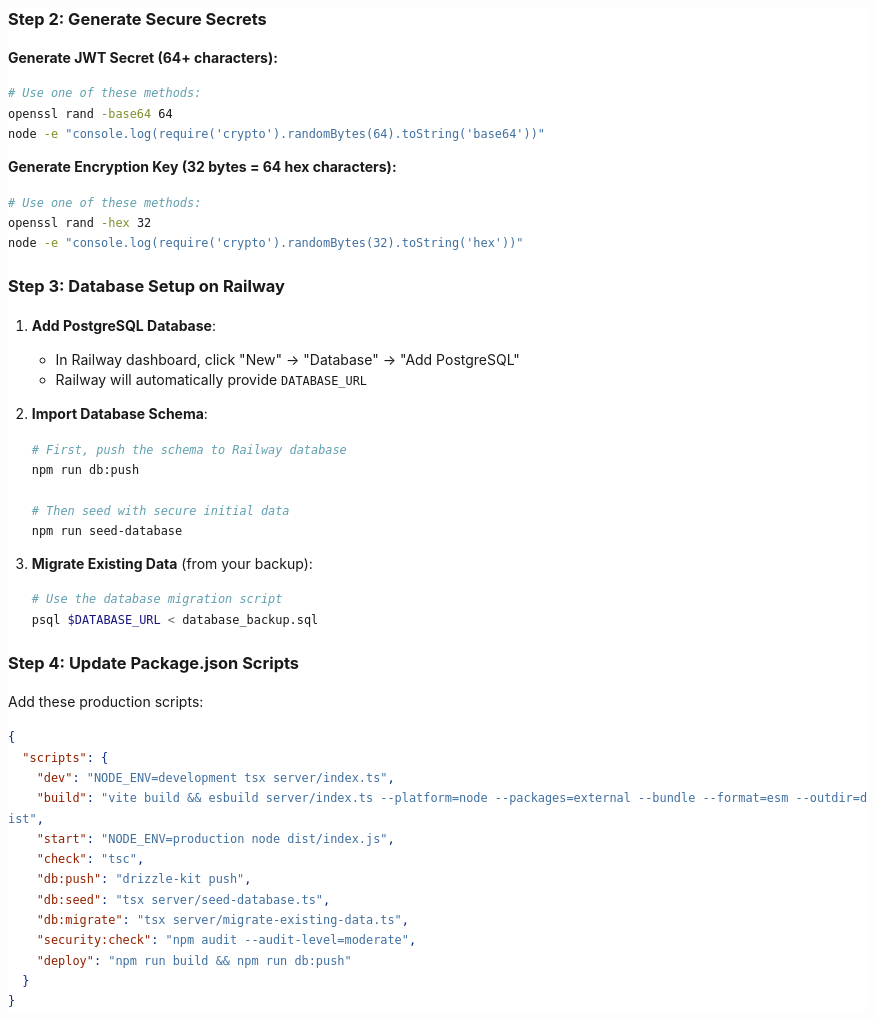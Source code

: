 ### Step 2: Generate Secure Secrets

**Generate JWT Secret (64+ characters):**
```bash
# Use one of these methods:
openssl rand -base64 64
node -e "console.log(require('crypto').randomBytes(64).toString('base64'))"
```

**Generate Encryption Key (32 bytes = 64 hex characters):**
```bash
# Use one of these methods:
openssl rand -hex 32
node -e "console.log(require('crypto').randomBytes(32).toString('hex'))"
```

### Step 3: Database Setup on Railway

1. **Add PostgreSQL Database**:
   - In Railway dashboard, click "New" → "Database" → "Add PostgreSQL"
   - Railway will automatically provide `DATABASE_URL`

2. **Import Database Schema**:
   ```bash
   # First, push the schema to Railway database
   npm run db:push
   
   # Then seed with secure initial data
   npm run seed-database
   ```

3. **Migrate Existing Data** (from your backup):
   ```bash
   # Use the database migration script
   psql $DATABASE_URL < database_backup.sql
   ```

### Step 4: Update Package.json Scripts

Add these production scripts:

```json
{
  "scripts": {
    "dev": "NODE_ENV=development tsx server/index.ts",
    "build": "vite build && esbuild server/index.ts --platform=node --packages=external --bundle --format=esm --outdir=dist",
    "start": "NODE_ENV=production node dist/index.js",
    "check": "tsc",
    "db:push": "drizzle-kit push",
    "db:seed": "tsx server/seed-database.ts",
    "db:migrate": "tsx server/migrate-existing-data.ts",
    "security:check": "npm audit --audit-level=moderate",
    "deploy": "npm run build && npm run db:push"
  }
}
```
